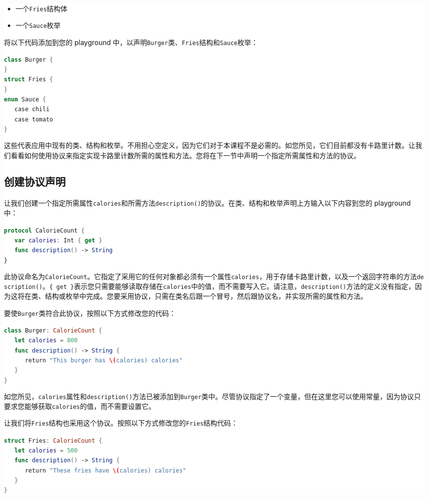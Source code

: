 +   一个`Fries`结构体

+   一个`Sauce`枚举

将以下代码添加到您的 playground 中，以声明`Burger`类、`Fries`结构和`Sauce`枚举：

```swift
class Burger {
}
struct Fries {
}
enum Sauce { 
   case chili 
   case tomato
}
```

这些代表应用中现有的类、结构和枚举。不用担心空定义，因为它们对于本课程不是必需的。如您所见，它们目前都没有卡路里计数。让我们看看如何使用协议来指定实现卡路里计数所需的属性和方法。您将在下一节中声明一个指定所需属性和方法的协议。

## 创建协议声明

让我们创建一个指定所需属性`calories`和所需方法`description()`的协议。在类、结构和枚举声明上方输入以下内容到您的 playground 中：

```swift
protocol CalorieCount {
   var calories: Int { get }
   func description() -> String
}
```

此协议命名为`CalorieCount`。它指定了采用它的任何对象都必须有一个属性`calories`，用于存储卡路里计数，以及一个返回字符串的方法`description()`。`{ get }`表示您只需要能够读取存储在`calories`中的值，而不需要写入它。请注意，`description()`方法的定义没有指定，因为这将在类、结构或枚举中完成。您要采用协议，只需在类名后跟一个冒号，然后跟协议名，并实现所需的属性和方法。

要使`Burger`类符合此协议，按照以下方式修改您的代码：

```swift
class Burger: CalorieCount {
   let calories = 800
   func description() -> String {
      return "This burger has \(calories) calories"
   }
}
```

如您所见，`calories`属性和`description()`方法已被添加到`Burger`类中。尽管协议指定了一个变量，但在这里您可以使用常量，因为协议只要求您能够获取`calories`的值，而不需要设置它。

让我们将`Fries`结构也采用这个协议。按照以下方式修改您的`Fries`结构代码：

```swift
struct Fries: CalorieCount {
   let calories = 500
   func description() -> String {
      return "These fries have \(calories) calories"
   }
}
```
